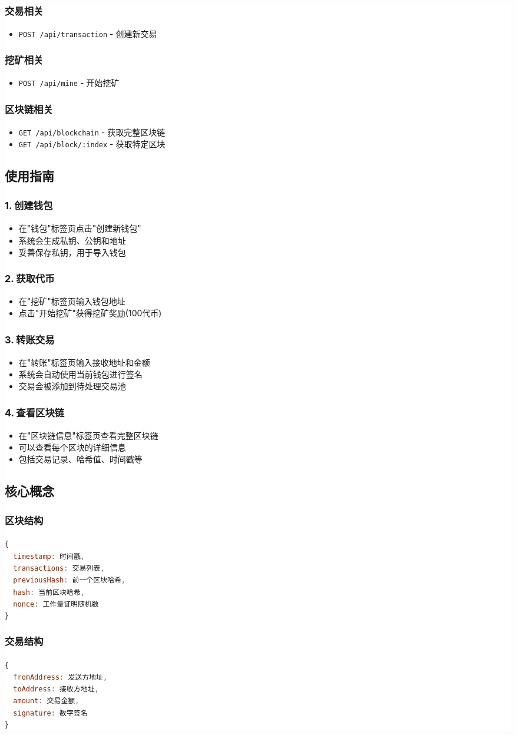 ### 交易相关
- `POST /api/transaction` - 创建新交易

### 挖矿相关
- `POST /api/mine` - 开始挖矿

### 区块链相关
- `GET /api/blockchain` - 获取完整区块链
- `GET /api/block/:index` - 获取特定区块

## 使用指南

### 1. 创建钱包
- 在"钱包"标签页点击"创建新钱包"
- 系统会生成私钥、公钥和地址
- 妥善保存私钥，用于导入钱包

### 2. 获取代币
- 在"挖矿"标签页输入钱包地址
- 点击"开始挖矿"获得挖矿奖励(100代币)

### 3. 转账交易
- 在"转账"标签页输入接收地址和金额
- 系统会自动使用当前钱包进行签名
- 交易会被添加到待处理交易池

### 4. 查看区块链
- 在"区块链信息"标签页查看完整区块链
- 可以查看每个区块的详细信息
- 包括交易记录、哈希值、时间戳等

## 核心概念

### 区块结构
```javascript
{
  timestamp: 时间戳,
  transactions: 交易列表,
  previousHash: 前一个区块哈希,
  hash: 当前区块哈希,
  nonce: 工作量证明随机数
}
```

### 交易结构
```javascript
{
  fromAddress: 发送方地址,
  toAddress: 接收方地址,
  amount: 交易金额,
  signature: 数字签名
}
```
